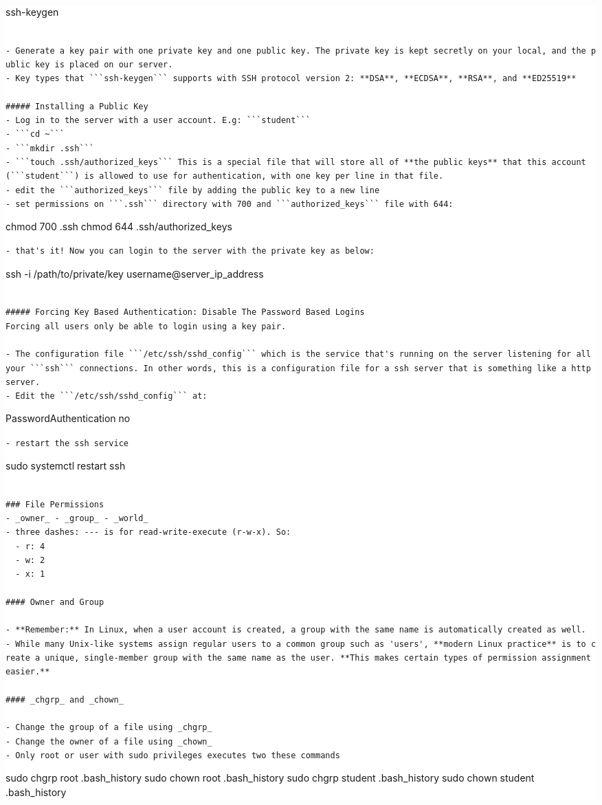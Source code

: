 ssh-keygen
```

- Generate a key pair with one private key and one public key. The private key is kept secretly on your local, and the public key is placed on our server.
- Key types that ```ssh-keygen``` supports with SSH protocol version 2: **DSA**, **ECDSA**, **RSA**, and **ED25519**

##### Installing a Public Key
- Log in to the server with a user account. E.g: ```student```
- ```cd ~```
- ```mkdir .ssh```
- ```touch .ssh/authorized_keys``` This is a special file that will store all of **the public keys** that this account (```student```) is allowed to use for authentication, with one key per line in that file.
- edit the ```authorized_keys``` file by adding the public key to a new line
- set permissions on ```.ssh``` directory with 700 and ```authorized_keys``` file with 644:
```
chmod 700 .ssh
chmod 644 .ssh/authorized_keys
```
- that's it! Now you can login to the server with the private key as below:
```
ssh -i /path/to/private/key username@server_ip_address
```

##### Forcing Key Based Authentication: Disable The Password Based Logins
Forcing all users only be able to login using a key pair.

- The configuration file ```/etc/ssh/sshd_config``` which is the service that's running on the server listening for all your ```ssh``` connections. In other words, this is a configuration file for a ssh server that is something like a http server.
- Edit the ```/etc/ssh/sshd_config``` at:
```
PasswordAuthentication no
```
- restart the ssh service
```
sudo systemctl restart ssh
```

### File Permissions
- _owner_ - _group_ - _world_
- three dashes: --- is for read-write-execute (r-w-x). So:
  - r: 4
  - w: 2
  - x: 1

#### Owner and Group

- **Remember:** In Linux, when a user account is created, a group with the same name is automatically created as well. 
- While many Unix-like systems assign regular users to a common group such as 'users', **modern Linux practice** is to create a unique, single-member group with the same name as the user. **This makes certain types of permission assignment easier.**

#### _chgrp_ and _chown_

- Change the group of a file using _chgrp_
- Change the owner of a file using _chown_
- Only root or user with sudo privileges executes two these commands
```
sudo chgrp root .bash_history
sudo chown root .bash_history
sudo chgrp student .bash_history
sudo chown student .bash_history